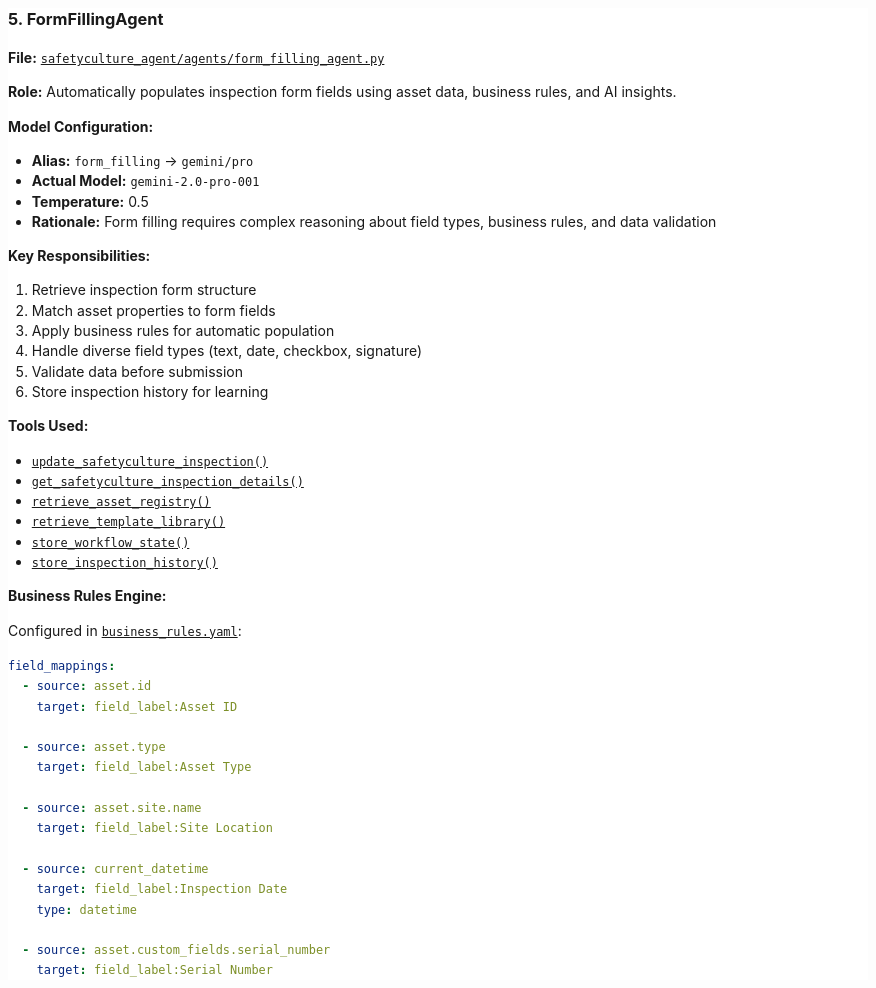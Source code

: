 
### 5. FormFillingAgent

**File:** [`safetyculture_agent/agents/form_filling_agent.py`](safetyculture_agent/agents/form_filling_agent.py:34)

**Role:** Automatically populates inspection form fields using asset data, business rules, and AI insights.

**Model Configuration:**
- **Alias:** `form_filling` → `gemini/pro`
- **Actual Model:** `gemini-2.0-pro-001`
- **Temperature:** 0.5
- **Rationale:** Form filling requires complex reasoning about field types, business rules, and data validation

**Key Responsibilities:**
1. Retrieve inspection form structure
2. Match asset properties to form fields
3. Apply business rules for automatic population
4. Handle diverse field types (text, date, checkbox, signature)
5. Validate data before submission
6. Store inspection history for learning

**Tools Used:**
- [`update_safetyculture_inspection()`](TOOLS_DOCUMENTATION.md#6-update_safetyculture_inspection)
- [`get_safetyculture_inspection_details()`](TOOLS_DOCUMENTATION.md#7-get_safetyculture_inspection_details)
- [`retrieve_asset_registry()`](TOOLS_DOCUMENTATION.md#11-retrieve_asset_registry)
- [`retrieve_template_library()`](TOOLS_DOCUMENTATION.md#13-retrieve_template_library)
- [`store_workflow_state()`](TOOLS_DOCUMENTATION.md#14-store_workflow_state)
- [`store_inspection_history()`](TOOLS_DOCUMENTATION.md#15-store_inspection_history)

**Business Rules Engine:**

Configured in [`business_rules.yaml`](safetyculture_agent/config/business_rules.yaml):

```yaml
field_mappings:
  - source: asset.id
    target: field_label:Asset ID
    
  - source: asset.type
    target: field_label:Asset Type
    
  - source: asset.site.name
    target: field_label:Site Location
    
  - source: current_datetime
    target: field_label:Inspection Date
    type: datetime
    
  - source: asset.custom_fields.serial_number
    target: field_label:Serial Number
```
